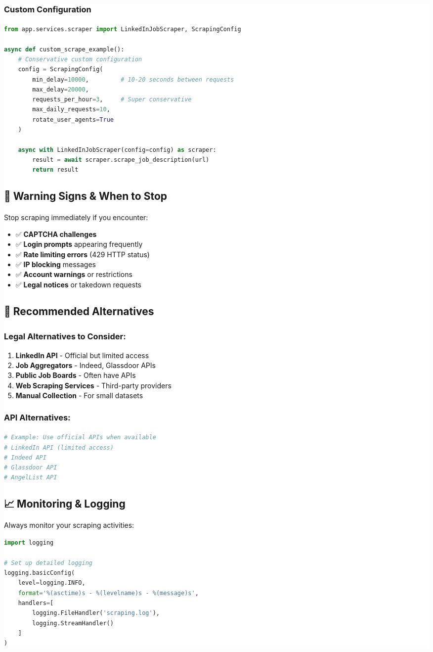 ### Custom Configuration
```python
from app.services.scraper import LinkedInJobScraper, ScrapingConfig

async def custom_scrape_example():
    # Conservative custom configuration
    config = ScrapingConfig(
        min_delay=10000,         # 10-20 seconds between requests
        max_delay=20000,
        requests_per_hour=3,     # Super conservative
        max_daily_requests=10,
        rotate_user_agents=True
    )
    
    async with LinkedInJobScraper(config=config) as scraper:
        result = await scraper.scrape_job_description(url)
        return result
```

## 🚨 **Warning Signs & When to Stop**

Stop scraping immediately if you encounter:
- ✅ **CAPTCHA challenges**
- ✅ **Login prompts** appearing frequently
- ✅ **Rate limiting errors** (429 HTTP status)
- ✅ **IP blocking** messages
- ✅ **Account warnings** or restrictions
- ✅ **Legal notices** or takedown requests

## 🎯 **Recommended Alternatives**

### Legal Alternatives to Consider:
1. **LinkedIn API** - Official but limited access
2. **Job Aggregators** - Indeed, Glassdoor APIs
3. **Public Job Boards** - Often have APIs
4. **Web Scraping Services** - Third-party providers
5. **Manual Collection** - For small datasets

### API Alternatives:
```python
# Example: Use official APIs when available
# LinkedIn API (limited access)
# Indeed API
# Glassdoor API
# AngelList API
```

## 📈 **Monitoring & Logging**

Always monitor your scraping activities:
```python
import logging

# Set up detailed logging
logging.basicConfig(
    level=logging.INFO,
    format='%(asctime)s - %(levelname)s - %(message)s',
    handlers=[
        logging.FileHandler('scraping.log'),
        logging.StreamHandler()
    ]
)
```